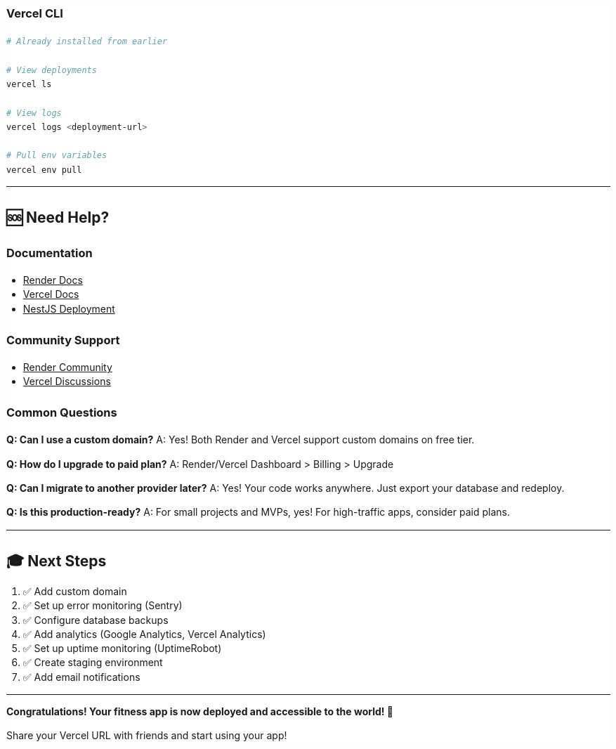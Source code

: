 ### Vercel CLI
```bash
# Already installed from earlier

# View deployments
vercel ls

# View logs
vercel logs <deployment-url>

# Pull env variables
vercel env pull
```

---

## 🆘 Need Help?

### Documentation
- [Render Docs](https://render.com/docs)
- [Vercel Docs](https://vercel.com/docs)
- [NestJS Deployment](https://docs.nestjs.com/deployment)

### Community Support
- [Render Community](https://community.render.com/)
- [Vercel Discussions](https://github.com/vercel/vercel/discussions)

### Common Questions

**Q: Can I use a custom domain?**
A: Yes! Both Render and Vercel support custom domains on free tier.

**Q: How do I upgrade to paid plan?**
A: Render/Vercel Dashboard > Billing > Upgrade

**Q: Can I migrate to another provider later?**
A: Yes! Your code works anywhere. Just export your database and redeploy.

**Q: Is this production-ready?**
A: For small projects and MVPs, yes! For high-traffic apps, consider paid plans.

---

## 🎓 Next Steps

1. ✅ Add custom domain
2. ✅ Set up error monitoring (Sentry)
3. ✅ Configure database backups
4. ✅ Add analytics (Google Analytics, Vercel Analytics)
5. ✅ Set up uptime monitoring (UptimeRobot)
6. ✅ Create staging environment
7. ✅ Add email notifications

---

**Congratulations! Your fitness app is now deployed and accessible to the world! 🎉**

Share your Vercel URL with friends and start using your app!
